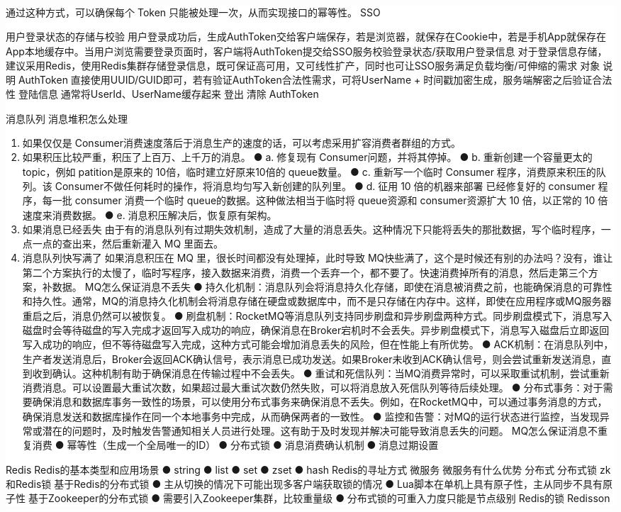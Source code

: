 通过这种方式，可以确保每个 Token 只能被处理一次，从而实现接口的幂等性。
SSO 

用户登录状态的存储与校验
用户登录成功后，生成AuthToken交给客户端保存，若是浏览器，就保存在Cookie中，若是手机App就保存在App本地缓存中。当用户浏览需要登录页面时，客户端将AuthToken提交给SSO服务校验登录状态/获取用户登录信息
对于登录信息存储，建议采用Redis，使用Redis集群存储登录信息，既可保证高可用，又可线性扩产，同时也可让SSO服务满足负载均衡/可伸缩的需求
对象	说明
AuthToken	直接使用UUID/GUID即可，若有验证AuthToken合法性需求，可将UserName + 时间戳加密生成，服务端解密之后验证合法性
登陆信息	通常将UserId、UserName缓存起来
登出
清除 AuthToken

消息队列
消息堆积怎么处理
1. 如果仅仅是 Consumer消费速度落后于消息生产的速度的话，可以考虑采用扩容消费者群组的方式。
2. 如果积压比较严重，积压了上百万、上千万的消息。
● a. 修复现有 Consumer问题，并将其停掉。
● b. 重新创建一个容量更太的 topic，例如 patition是原来的 10倍，临时建立好原来10倍的 queue数量。
● c. 重新写一个临时 Consumer 程序，消费原来积压的队列。该 Consumer不做任何耗时的操作，将消息均匀写入新创建的队列里。
● d. 征用 10 倍的机器来部署 已经修复好的 consumer 程序，每一批 consumer 消费一个临时 queue的数据。这种做法相当于临时将 queue资源和 consumer资源扩大 10 倍，以正常的 10 倍速度来消费数据。
● e. 消息积压解决后，恢复原有架构。
3. 如果消息已经丢失
由于有的消息队列有过期失效机制，造成了大量的消息丢失。这种情况下只能将丢失的那批数据，写个临时程序，一点一点的查出来，然后重新灌入 MQ 里面去。
4. 消息队列快写满了
如果消息积压在 MQ 里，很长时间都没有处理掉，此时导致 MQ快些满了，这个是时候还有别的办法吗？没有，谁让第二个方案执行的太慢了，临时写程序，接入数据来消费，消费一个丢弃一个，都不要了。快速消费掉所有的消息，然后走第三个方案，补数据。
MQ怎么保证消息不丢失
● 持久化机制：消息队列会将消息持久化存储，即使在消息被消费之前，也能确保消息的可靠性和持久性。通常，MQ的消息持久化机制会将消息存储在硬盘或数据库中，而不是只存储在内存中。这样，即使在应用程序或MQ服务器重启之后，消息仍然可以被恢复。
● 刷盘机制：RocketMQ等消息队列支持同步刷盘和异步刷盘两种方式。同步刷盘模式下，消息写入磁盘时会等待磁盘的写入完成才返回写入成功的响应，确保消息在Broker宕机时不会丢失。异步刷盘模式下，消息写入磁盘后立即返回写入成功的响应，但不等待磁盘写入完成，这种方式可能会增加消息丢失的风险，但在性能上有所优势。
● ACK机制：在消息队列中，生产者发送消息后，Broker会返回ACK确认信号，表示消息已成功发送。如果Broker未收到ACK确认信号，则会尝试重新发送消息，直到收到确认。这种机制有助于确保消息在传输过程中不会丢失。
● 重试和死信队列：当MQ消费异常时，可以采取重试机制，尝试重新消费消息。可以设置最大重试次数，如果超过最大重试次数仍然失败，可以将消息放入死信队列等待后续处理。
● 分布式事务：对于需要确保消息和数据库事务一致性的场景，可以使用分布式事务来确保消息不丢失。例如，在RocketMQ中，可以通过事务消息的方式，确保消息发送和数据库操作在同一个本地事务中完成，从而确保两者的一致性。
● 监控和告警：对MQ的运行状态进行监控，当发现异常或潜在的问题时，及时触发告警通知相关人员进行处理。这有助于及时发现并解决可能导致消息丢失的问题。
MQ怎么保证消息不重复消费
● 幂等性（生成一个全局唯一的ID）
● 分布式锁
● 消息消费确认机制
● 消息过期设置

Redis
Redis的基本类型和应用场景
● string
● list
● set
● zset
● hash
Redis的寻址方式
微服务 
微服务有什么优势
分布式
分布式锁
zk和Redis锁
基于Redis的分布式锁
● 主从切换的情况下可能出现多客户端获取锁的情况
● Lua脚本在单机上具有原子性，主从同步不具有原子性
基于Zookeeper的分布式锁
● 需要引入Zookeeper集群，比较重量级
● 分布式锁的可重入力度只能是节点级别
Redis的锁 Redisson